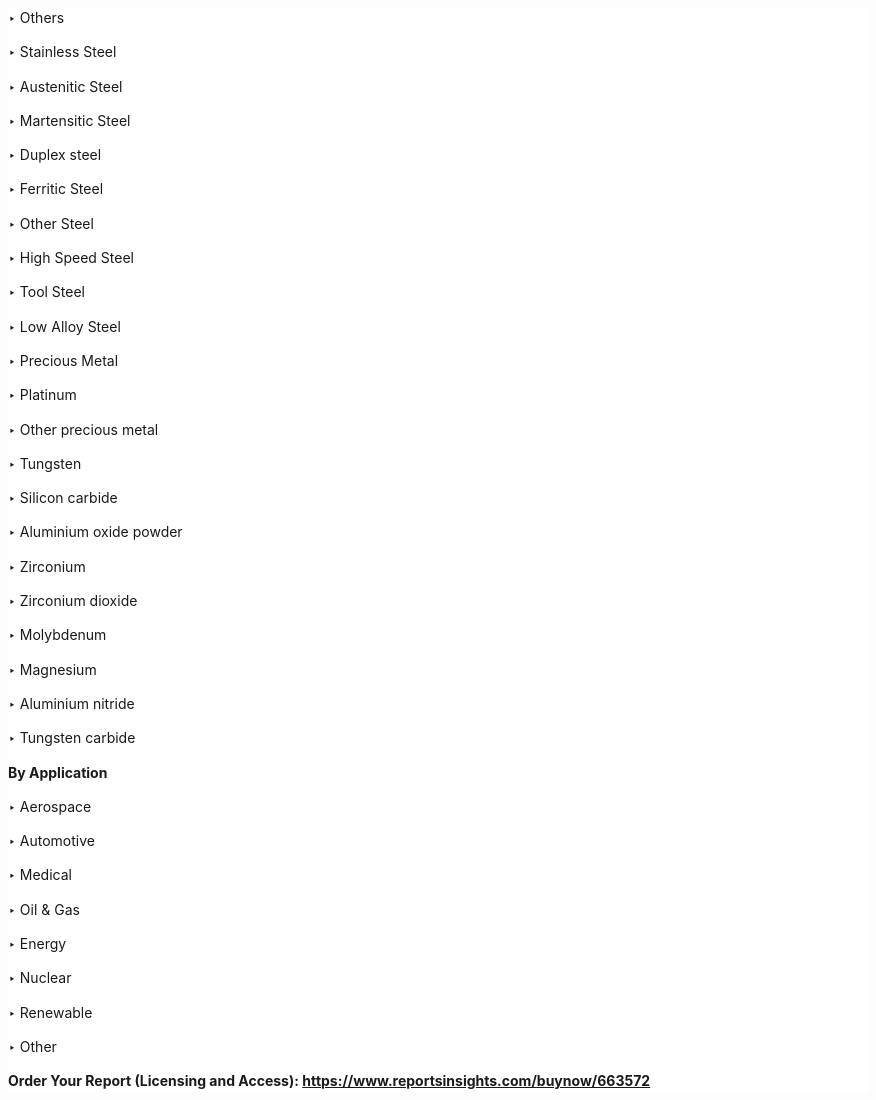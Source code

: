 ‣ Others

‣ Stainless Steel

‣ Austenitic Steel

‣ Martensitic Steel

‣ Duplex steel

‣ Ferritic Steel

‣ Other Steel

‣ High Speed Steel

‣ Tool Steel

‣ Low Alloy Steel

‣ Precious Metal

‣ Platinum

‣ Other precious metal

‣ Tungsten

‣ Silicon carbide

‣ Aluminium oxide powder

‣ Zirconium

‣ Zirconium dioxide

‣ Molybdenum

‣ Magnesium

‣ Aluminium nitride

‣ Tungsten carbide

<Strong>By Application</Strong>

‣ Aerospace

‣ Automotive

‣ Medical

‣ Oil & Gas

‣ Energy

‣  Nuclear

‣  Renewable

‣ Other

<strong>Order Your Report (Licensing and Access): <a href=https://www.reportsinsights.com/buynow/663572 style=color:#0000ff;>https://www.reportsinsights.com/buynow/663572</a></strong>
